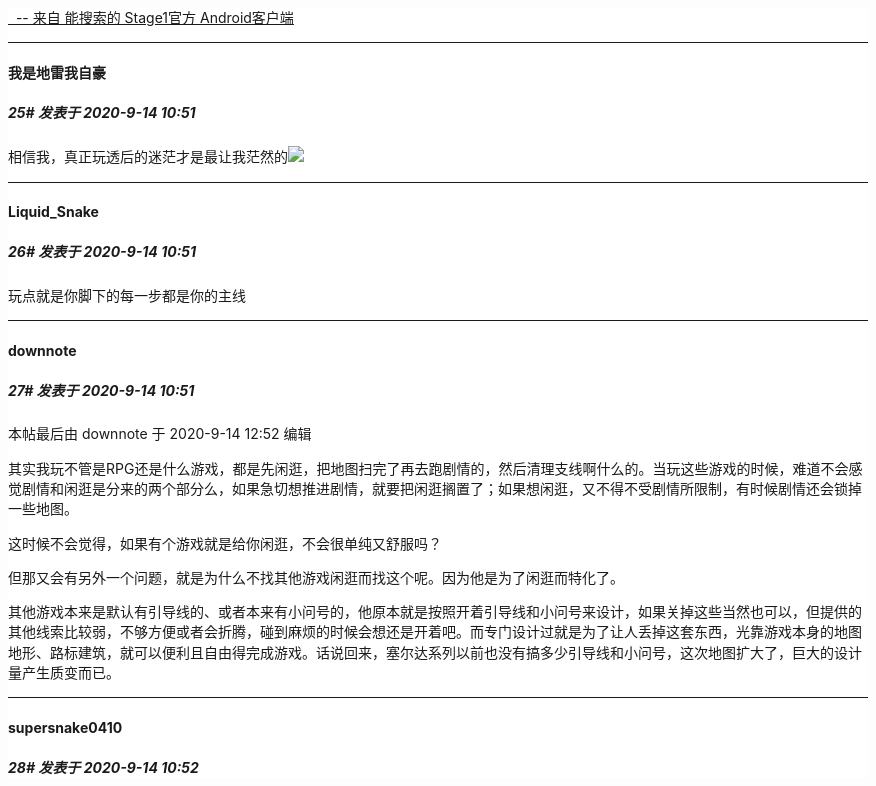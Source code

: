 [  -- 来自 能搜索的 Stage1官方 Android客户端](https://www.coolapk.com/apk/140634)







-----

####  我是地雷我自豪  
##### 25#       发表于 2020-9-14 10:51




相信我，真正玩透后的迷茫才是最让我茫然的<img src="https://static.saraba1st.com/image/smiley/face2017/001.png" referrerpolicy="no-referrer">







-----

####  Liquid_Snake  
##### 26#       发表于 2020-9-14 10:51




玩点就是你脚下的每一步都是你的主线







-----

####  downnote  
##### 27#       发表于 2020-9-14 10:51



 本帖最后由 downnote 于 2020-9-14 12:52 编辑 

其实我玩不管是RPG还是什么游戏，都是先闲逛，把地图扫完了再去跑剧情的，然后清理支线啊什么的。当玩这些游戏的时候，难道不会感觉剧情和闲逛是分来的两个部分么，如果急切想推进剧情，就要把闲逛搁置了；如果想闲逛，又不得不受剧情所限制，有时候剧情还会锁掉一些地图。

这时候不会觉得，如果有个游戏就是给你闲逛，不会很单纯又舒服吗？


但那又会有另外一个问题，就是为什么不找其他游戏闲逛而找这个呢。因为他是为了闲逛而特化了。

其他游戏本来是默认有引导线的、或者本来有小问号的，他原本就是按照开着引导线和小问号来设计，如果关掉这些当然也可以，但提供的其他线索比较弱，不够方便或者会折腾，碰到麻烦的时候会想还是开着吧。而专门设计过就是为了让人丢掉这套东西，光靠游戏本身的地图地形、路标建筑，就可以便利且自由得完成游戏。话说回来，塞尔达系列以前也没有搞多少引导线和小问号，这次地图扩大了，巨大的设计量产生质变而已。







-----

####  supersnake0410  
##### 28#       发表于 2020-9-14 10:52

